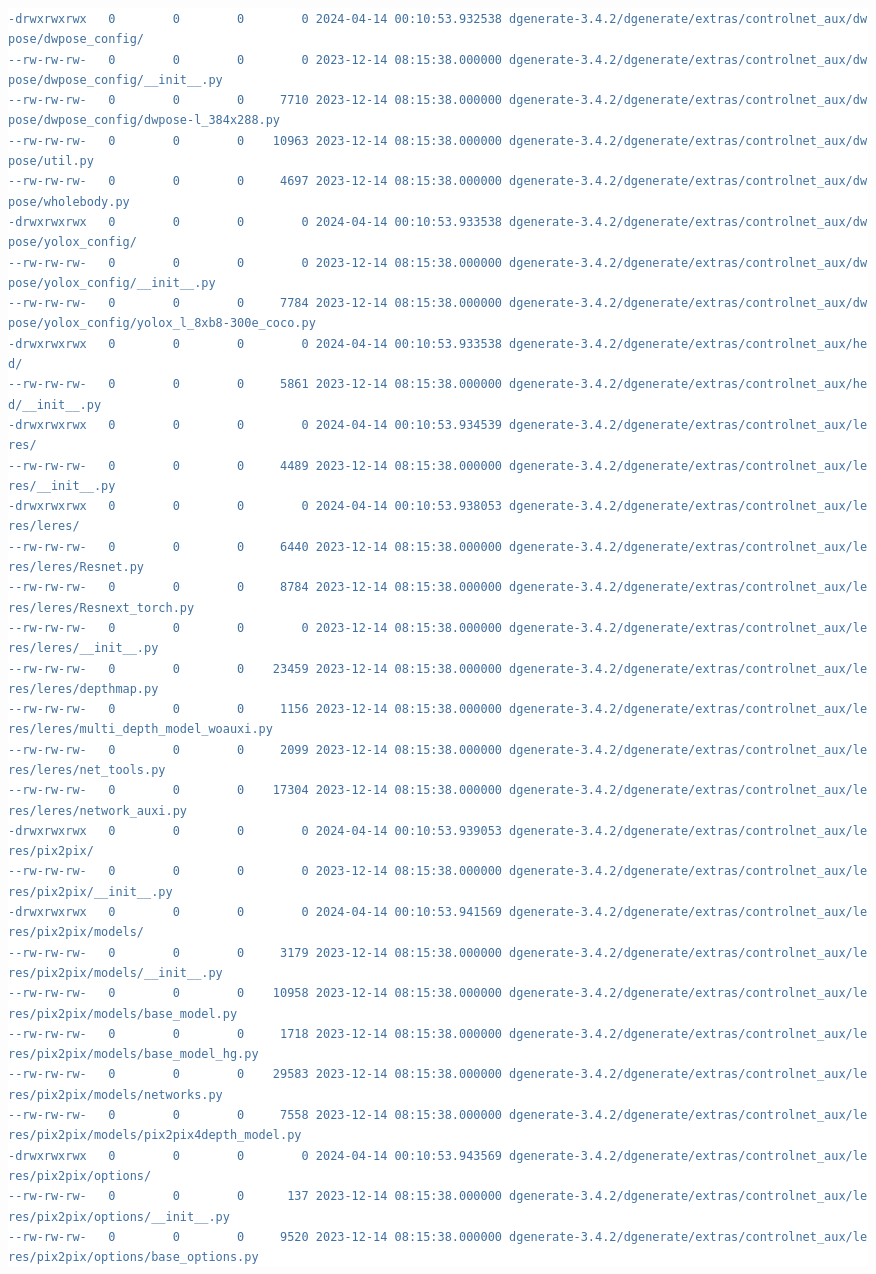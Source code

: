 ```diff
-drwxrwxrwx   0        0        0        0 2024-04-14 00:10:53.932538 dgenerate-3.4.2/dgenerate/extras/controlnet_aux/dwpose/dwpose_config/
--rw-rw-rw-   0        0        0        0 2023-12-14 08:15:38.000000 dgenerate-3.4.2/dgenerate/extras/controlnet_aux/dwpose/dwpose_config/__init__.py
--rw-rw-rw-   0        0        0     7710 2023-12-14 08:15:38.000000 dgenerate-3.4.2/dgenerate/extras/controlnet_aux/dwpose/dwpose_config/dwpose-l_384x288.py
--rw-rw-rw-   0        0        0    10963 2023-12-14 08:15:38.000000 dgenerate-3.4.2/dgenerate/extras/controlnet_aux/dwpose/util.py
--rw-rw-rw-   0        0        0     4697 2023-12-14 08:15:38.000000 dgenerate-3.4.2/dgenerate/extras/controlnet_aux/dwpose/wholebody.py
-drwxrwxrwx   0        0        0        0 2024-04-14 00:10:53.933538 dgenerate-3.4.2/dgenerate/extras/controlnet_aux/dwpose/yolox_config/
--rw-rw-rw-   0        0        0        0 2023-12-14 08:15:38.000000 dgenerate-3.4.2/dgenerate/extras/controlnet_aux/dwpose/yolox_config/__init__.py
--rw-rw-rw-   0        0        0     7784 2023-12-14 08:15:38.000000 dgenerate-3.4.2/dgenerate/extras/controlnet_aux/dwpose/yolox_config/yolox_l_8xb8-300e_coco.py
-drwxrwxrwx   0        0        0        0 2024-04-14 00:10:53.933538 dgenerate-3.4.2/dgenerate/extras/controlnet_aux/hed/
--rw-rw-rw-   0        0        0     5861 2023-12-14 08:15:38.000000 dgenerate-3.4.2/dgenerate/extras/controlnet_aux/hed/__init__.py
-drwxrwxrwx   0        0        0        0 2024-04-14 00:10:53.934539 dgenerate-3.4.2/dgenerate/extras/controlnet_aux/leres/
--rw-rw-rw-   0        0        0     4489 2023-12-14 08:15:38.000000 dgenerate-3.4.2/dgenerate/extras/controlnet_aux/leres/__init__.py
-drwxrwxrwx   0        0        0        0 2024-04-14 00:10:53.938053 dgenerate-3.4.2/dgenerate/extras/controlnet_aux/leres/leres/
--rw-rw-rw-   0        0        0     6440 2023-12-14 08:15:38.000000 dgenerate-3.4.2/dgenerate/extras/controlnet_aux/leres/leres/Resnet.py
--rw-rw-rw-   0        0        0     8784 2023-12-14 08:15:38.000000 dgenerate-3.4.2/dgenerate/extras/controlnet_aux/leres/leres/Resnext_torch.py
--rw-rw-rw-   0        0        0        0 2023-12-14 08:15:38.000000 dgenerate-3.4.2/dgenerate/extras/controlnet_aux/leres/leres/__init__.py
--rw-rw-rw-   0        0        0    23459 2023-12-14 08:15:38.000000 dgenerate-3.4.2/dgenerate/extras/controlnet_aux/leres/leres/depthmap.py
--rw-rw-rw-   0        0        0     1156 2023-12-14 08:15:38.000000 dgenerate-3.4.2/dgenerate/extras/controlnet_aux/leres/leres/multi_depth_model_woauxi.py
--rw-rw-rw-   0        0        0     2099 2023-12-14 08:15:38.000000 dgenerate-3.4.2/dgenerate/extras/controlnet_aux/leres/leres/net_tools.py
--rw-rw-rw-   0        0        0    17304 2023-12-14 08:15:38.000000 dgenerate-3.4.2/dgenerate/extras/controlnet_aux/leres/leres/network_auxi.py
-drwxrwxrwx   0        0        0        0 2024-04-14 00:10:53.939053 dgenerate-3.4.2/dgenerate/extras/controlnet_aux/leres/pix2pix/
--rw-rw-rw-   0        0        0        0 2023-12-14 08:15:38.000000 dgenerate-3.4.2/dgenerate/extras/controlnet_aux/leres/pix2pix/__init__.py
-drwxrwxrwx   0        0        0        0 2024-04-14 00:10:53.941569 dgenerate-3.4.2/dgenerate/extras/controlnet_aux/leres/pix2pix/models/
--rw-rw-rw-   0        0        0     3179 2023-12-14 08:15:38.000000 dgenerate-3.4.2/dgenerate/extras/controlnet_aux/leres/pix2pix/models/__init__.py
--rw-rw-rw-   0        0        0    10958 2023-12-14 08:15:38.000000 dgenerate-3.4.2/dgenerate/extras/controlnet_aux/leres/pix2pix/models/base_model.py
--rw-rw-rw-   0        0        0     1718 2023-12-14 08:15:38.000000 dgenerate-3.4.2/dgenerate/extras/controlnet_aux/leres/pix2pix/models/base_model_hg.py
--rw-rw-rw-   0        0        0    29583 2023-12-14 08:15:38.000000 dgenerate-3.4.2/dgenerate/extras/controlnet_aux/leres/pix2pix/models/networks.py
--rw-rw-rw-   0        0        0     7558 2023-12-14 08:15:38.000000 dgenerate-3.4.2/dgenerate/extras/controlnet_aux/leres/pix2pix/models/pix2pix4depth_model.py
-drwxrwxrwx   0        0        0        0 2024-04-14 00:10:53.943569 dgenerate-3.4.2/dgenerate/extras/controlnet_aux/leres/pix2pix/options/
--rw-rw-rw-   0        0        0      137 2023-12-14 08:15:38.000000 dgenerate-3.4.2/dgenerate/extras/controlnet_aux/leres/pix2pix/options/__init__.py
--rw-rw-rw-   0        0        0     9520 2023-12-14 08:15:38.000000 dgenerate-3.4.2/dgenerate/extras/controlnet_aux/leres/pix2pix/options/base_options.py
```